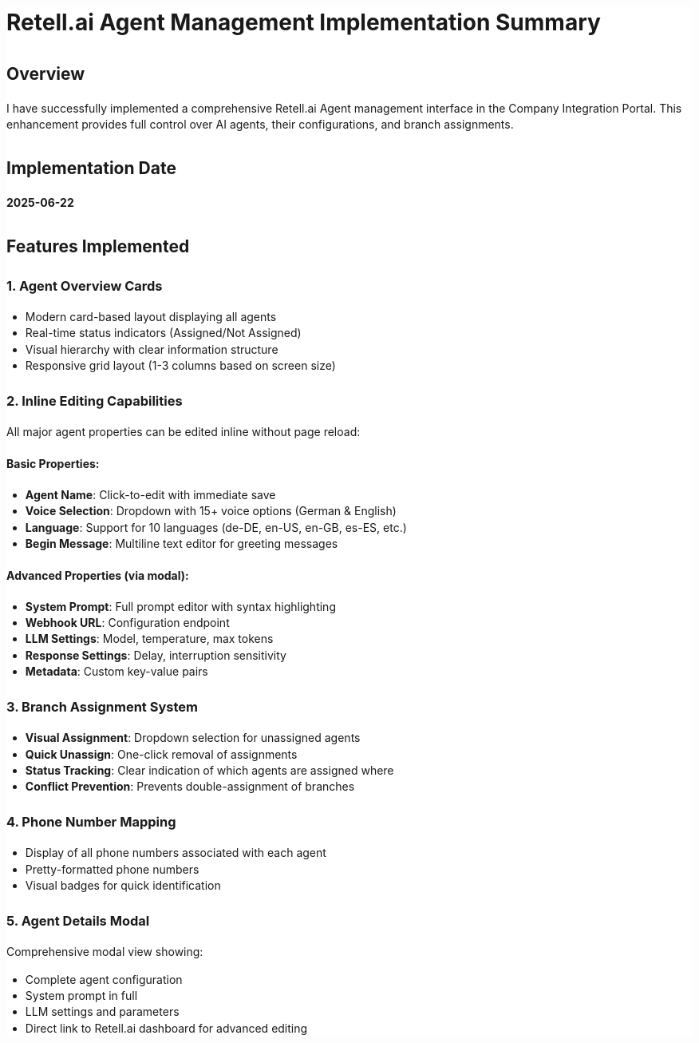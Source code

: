 # Retell.ai Agent Management Implementation Summary

## Overview
I have successfully implemented a comprehensive Retell.ai Agent management interface in the Company Integration Portal. This enhancement provides full control over AI agents, their configurations, and branch assignments.

## Implementation Date
**2025-06-22**

## Features Implemented

### 1. **Agent Overview Cards**
- Modern card-based layout displaying all agents
- Real-time status indicators (Assigned/Not Assigned)
- Visual hierarchy with clear information structure
- Responsive grid layout (1-3 columns based on screen size)

### 2. **Inline Editing Capabilities**
All major agent properties can be edited inline without page reload:

#### Basic Properties:
- **Agent Name**: Click-to-edit with immediate save
- **Voice Selection**: Dropdown with 15+ voice options (German & English)
- **Language**: Support for 10 languages (de-DE, en-US, en-GB, es-ES, etc.)
- **Begin Message**: Multiline text editor for greeting messages

#### Advanced Properties (via modal):
- **System Prompt**: Full prompt editor with syntax highlighting
- **Webhook URL**: Configuration endpoint
- **LLM Settings**: Model, temperature, max tokens
- **Response Settings**: Delay, interruption sensitivity
- **Metadata**: Custom key-value pairs

### 3. **Branch Assignment System**
- **Visual Assignment**: Dropdown selection for unassigned agents
- **Quick Unassign**: One-click removal of assignments
- **Status Tracking**: Clear indication of which agents are assigned where
- **Conflict Prevention**: Prevents double-assignment of branches

### 4. **Phone Number Mapping**
- Display of all phone numbers associated with each agent
- Pretty-formatted phone numbers
- Visual badges for quick identification

### 5. **Agent Details Modal**
Comprehensive modal view showing:
- Complete agent configuration
- System prompt in full
- LLM settings and parameters
- Direct link to Retell.ai dashboard for advanced editing

